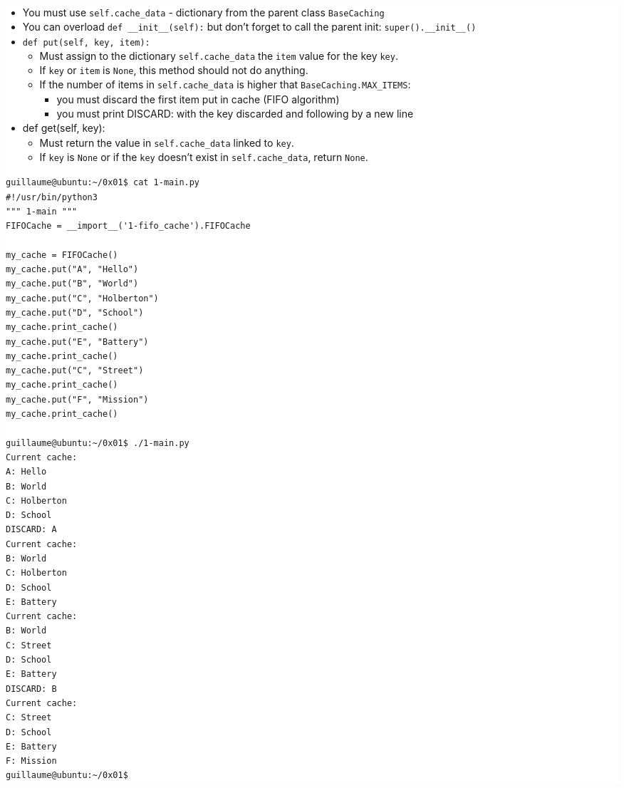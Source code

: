 + You must use `self.cache_data` - dictionary from the parent class `BaseCaching`
+ You can overload `def __init__(self):` but don’t forget to call the parent init: `super().__init__()`
+ `def put(self, key, item):`
    + Must assign to the dictionary `self.cache_data` the `item` value for the key `key`.
    + If `key` or `item` is `None`, this method should not do anything.
    + If the number of items in `self.cache_data` is higher that `BaseCaching.MAX_ITEMS`:
        + you must discard the first item put in cache (FIFO algorithm)
        + you must print DISCARD: with the key discarded and following by a new line
+ def get(self, key):
    + Must return the value in `self.cache_data` linked to `key`.
    + If `key` is `None` or if the `key` doesn’t exist in `self.cache_data`, return `None`.

```
guillaume@ubuntu:~/0x01$ cat 1-main.py
#!/usr/bin/python3
""" 1-main """
FIFOCache = __import__('1-fifo_cache').FIFOCache

my_cache = FIFOCache()
my_cache.put("A", "Hello")
my_cache.put("B", "World")
my_cache.put("C", "Holberton")
my_cache.put("D", "School")
my_cache.print_cache()
my_cache.put("E", "Battery")
my_cache.print_cache()
my_cache.put("C", "Street")
my_cache.print_cache()
my_cache.put("F", "Mission")
my_cache.print_cache()

guillaume@ubuntu:~/0x01$ ./1-main.py
Current cache:
A: Hello
B: World
C: Holberton
D: School
DISCARD: A
Current cache:
B: World
C: Holberton
D: School
E: Battery
Current cache:
B: World
C: Street
D: School
E: Battery
DISCARD: B
Current cache:
C: Street
D: School
E: Battery
F: Mission
guillaume@ubuntu:~/0x01$ 
```
